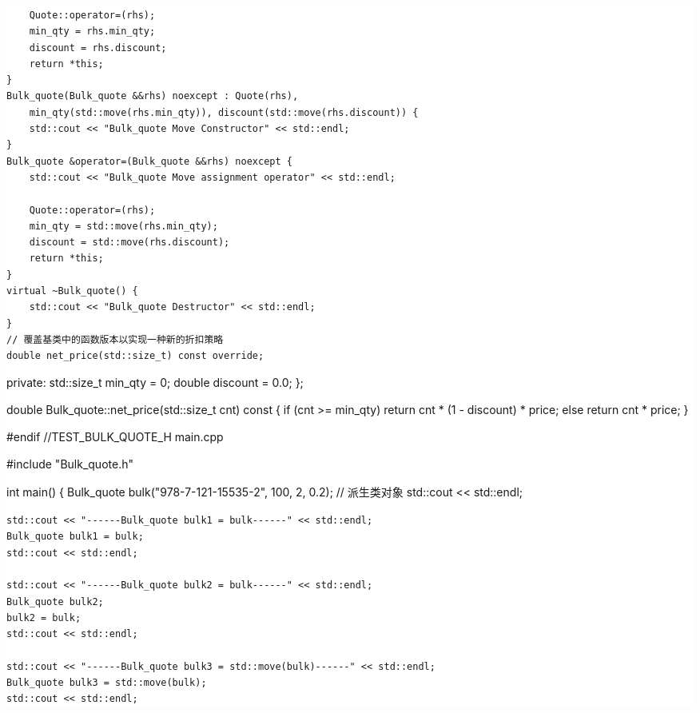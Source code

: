         Quote::operator=(rhs);
        min_qty = rhs.min_qty;
        discount = rhs.discount;
        return *this;
    }
    Bulk_quote(Bulk_quote &&rhs) noexcept : Quote(rhs),
        min_qty(std::move(rhs.min_qty)), discount(std::move(rhs.discount)) {
        std::cout << "Bulk_quote Move Constructor" << std::endl;
    }
    Bulk_quote &operator=(Bulk_quote &&rhs) noexcept {
        std::cout << "Bulk_quote Move assignment operator" << std::endl;

        Quote::operator=(rhs);
        min_qty = std::move(rhs.min_qty);
        discount = std::move(rhs.discount);
        return *this;
    }
    virtual ~Bulk_quote() {
        std::cout << "Bulk_quote Destructor" << std::endl;
    }
    // 覆盖基类中的函数版本以实现一种新的折扣策略
    double net_price(std::size_t) const override;

private:
    std::size_t min_qty = 0;
    double discount = 0.0;
};

double Bulk_quote::net_price(std::size_t cnt) const {
    if (cnt >= min_qty)
        return cnt * (1 - discount) * price;
    else
        return cnt * price;
}

#endif //TEST_BULK_QUOTE_H
main.cpp

#include "Bulk_quote.h"

int main() {
    Bulk_quote bulk("978-7-121-15535-2", 100, 2, 0.2);    // 派生类对象
    std::cout << std::endl;

    std::cout << "------Bulk_quote bulk1 = bulk------" << std::endl;
    Bulk_quote bulk1 = bulk;
    std::cout << std::endl;

    std::cout << "------Bulk_quote bulk2 = bulk------" << std::endl;
    Bulk_quote bulk2;
    bulk2 = bulk;
    std::cout << std::endl;

    std::cout << "------Bulk_quote bulk3 = std::move(bulk)------" << std::endl;
    Bulk_quote bulk3 = std::move(bulk);
    std::cout << std::endl;
